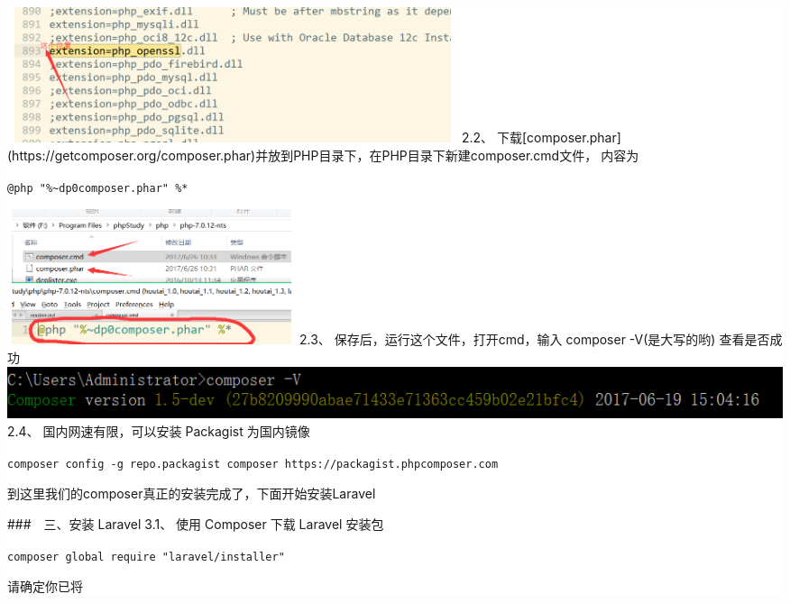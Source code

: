 <img src="https://github.com/LY0528/laravel-admin-construct/raw/master/images/09.png" width="500" height="150">      
2.2、 下载[composer.phar](https://getcomposer.org/composer.phar)并放到PHP目录下，在PHP目录下新建composer.cmd文件， 内容为

    @php "%~dp0composer.phar" %*

<img src="https://github.com/LY0528/laravel-admin-construct/raw/master/images/10.png" width="320" height="150">      
2.3、 保存后，运行这个文件，打开cmd，输入 composer -V(是大写的哟)  查看是否成功
<img src="https://github.com/LY0528/laravel-admin-construct/raw/master/images/11.png">  
2.4、 国内网速有限，可以安装 Packagist 为国内镜像

    composer config -g repo.packagist composer https://packagist.phpcomposer.com
    
到这里我们的composer真正的安装完成了，下面开始安装Laravel        

###　三、安装 Laravel
3.1、 使用 Composer 下载 Laravel 安装包

    composer global require "laravel/installer"

请确定你已将 
        